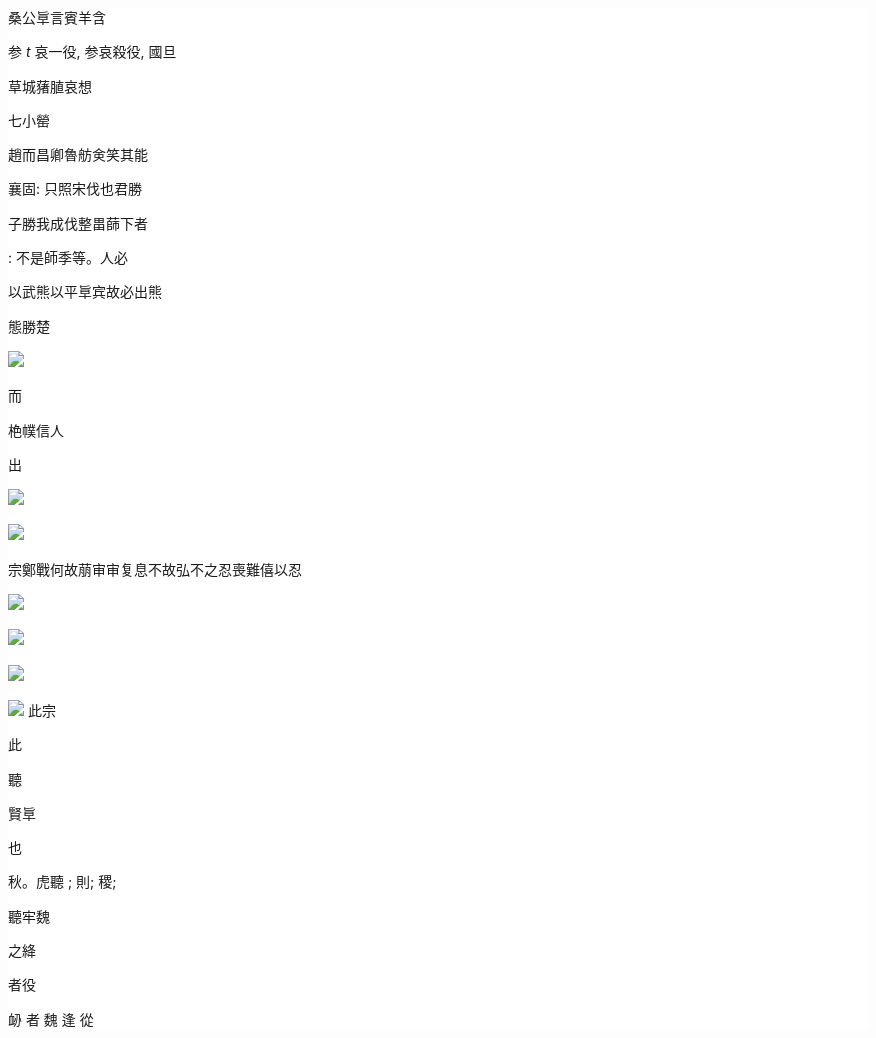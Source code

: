 桑公㔬言賓羊含

参 $t$ 哀一役, 参哀殺役, 國旦

草城蕏䐈哀想

七小罃

趙而昌卿魯舫㑒笑其能

襄固: 只照宋伐也君勝

子勝我成伐整畕蒒下者

: 不是師季等。人必

以武熊以平㔬宾故必出熊

態勝楚

![](https://cdn.mathpix.com/cropped/2024_04_30_64bc949772d4edaf8dd7g-0140.jpg?height=724&width=2662&top_left_y=5868&top_left_x=1831)

而

栬幞信人

出

![](https://cdn.mathpix.com/cropped/2024_04_30_64bc949772d4edaf8dd7g-0140.jpg?height=537&width=2645&top_left_y=6430&top_left_x=1831)

![](https://cdn.mathpix.com/cropped/2024_04_30_64bc949772d4edaf8dd7g-0140.jpg?height=366&width=2637&top_left_y=6788&top_left_x=1831)

宗鄭戰何故萠审审复息不故弘不之忍喪難僖以忍

![](https://cdn.mathpix.com/cropped/2024_04_30_64bc949772d4edaf8dd7g-0141.jpg?height=6855&width=4477&top_left_y=837&top_left_x=374)

![](https://cdn.mathpix.com/cropped/2024_04_30_64bc949772d4edaf8dd7g-0142.jpg?height=6858&width=4439&top_left_y=787&top_left_x=531)

![](https://cdn.mathpix.com/cropped/2024_04_30_64bc949772d4edaf8dd7g-0143.jpg?height=6828&width=4452&top_left_y=940&top_left_x=362)

![](https://cdn.mathpix.com/cropped/2024_04_30_64bc949772d4edaf8dd7g-0144.jpg?height=6836&width=4428&top_left_y=879&top_left_x=537)
此宗

此

聽

賢㔬

也

秋。虎聽 ; 則; 稷;

聽牢魏

之絳

者役

䘐
者
魏
逢
從
